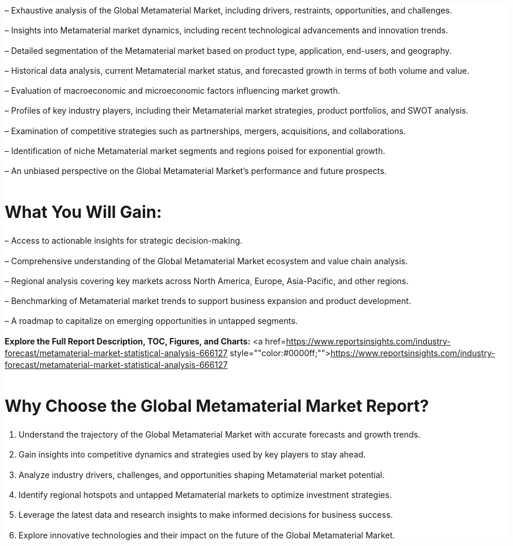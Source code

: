 – Exhaustive analysis of the Global Metamaterial Market, including drivers, restraints, opportunities, and challenges.

– Insights into Metamaterial market dynamics, including recent technological advancements and innovation trends.

– Detailed segmentation of the Metamaterial market based on product type, application, end-users, and geography.

– Historical data analysis, current Metamaterial market status, and forecasted growth in terms of both volume and value.

– Evaluation of macroeconomic and microeconomic factors influencing market growth.

– Profiles of key industry players, including their Metamaterial market strategies, product portfolios, and SWOT analysis.

– Examination of competitive strategies such as partnerships, mergers, acquisitions, and collaborations.

– Identification of niche Metamaterial market segments and regions poised for exponential growth.

– An unbiased perspective on the Global Metamaterial Market’s performance and future prospects.

# <strong>What You Will Gain:</strong>

– Access to actionable insights for strategic decision-making.

– Comprehensive understanding of the Global Metamaterial Market ecosystem and value chain analysis.

– Regional analysis covering key markets across North America, Europe, Asia-Pacific, and other regions.

– Benchmarking of Metamaterial market trends to support business expansion and product development.

– A roadmap to capitalize on emerging opportunities in untapped segments.

<strong>Explore the Full Report Description, TOC, Figures, and Charts:</strong>
<a href=https://www.reportsinsights.com/industry-forecast/metamaterial-market-statistical-analysis-666127 style=""color:#0000ff;"">https://www.reportsinsights.com/industry-forecast/metamaterial-market-statistical-analysis-666127</a>

# <strong>Why Choose the Global Metamaterial Market Report?</strong>

1. Understand the trajectory of the Global Metamaterial Market with accurate forecasts and growth trends.

2. Gain insights into competitive dynamics and strategies used by key players to stay ahead.

3. Analyze industry drivers, challenges, and opportunities shaping Metamaterial market potential.

4. Identify regional hotspots and untapped Metamaterial markets to optimize investment strategies.

5. Leverage the latest data and research insights to make informed decisions for business success.

6. Explore innovative technologies and their impact on the future of the Global Metamaterial Market.
